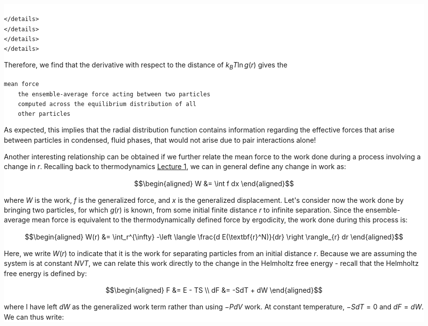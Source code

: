 ```{admonition} Show that the ensemble-average force between particles $1$ and $2$ at a given $r$ $\langle F(r) \rangle = k_BT \frac{d }{d r} \ln g(r) $

</details>
</details>
</details>
</details>
```

Therefore, we find that the derivative with respect to the distance of
$k_BT \ln g(r)$ gives the

```{glossary}
mean force
    the ensemble-average force acting between two particles
    computed across the equilibrium distribution of all
    other particles
```

As expected, this implies that
the radial distribution function contains information regarding the
effective forces that arise between particles in condensed, fluid
phases, that would not arise due to pair interactions alone!

Another interesting relationship can be obtained if we further relate
the mean force to the work done during a process involving a change in
$r$. Recalling back to thermodynamics [Lecture 1](Lecture1B), we can in general
define any change in work as:

$$\begin{aligned}
W &= \int f dx 
\end{aligned}$$

where $W$ is the work, $f$ is the generalized force, and $x$ is the
generalized displacement. Let's consider now the work done by bringing
two particles, for which $g(r)$ is known, from some initial finite
distance $r$ to infinite separation. Since the ensemble-average mean
force is equivalent to the thermodynamically defined force by
ergodicity, the work done during this process is:

$$\begin{aligned}
W(r) &= \int_r^{\infty} -\left \langle \frac{d E(\textbf{r}^N)}{dr} \right \rangle_{r}  dr  
\end{aligned}$$

Here, we write $W(r)$ to indicate that it is the work for separating
particles from an initial distance $r$. Because we are assuming the
system is at constant $NVT$, we can relate this work directly to the
change in the Helmholtz free energy - recall that the Helmholtz free
energy is defined by:

$$\begin{aligned}
F &= E - TS \\
dF &= -SdT + dW 
\end{aligned}$$

where I have left $dW$ as the generalized work term rather than using
$-PdV$ work. At constant temperature, $-SdT = 0$ and $dF = dW$. We can
thus write:

